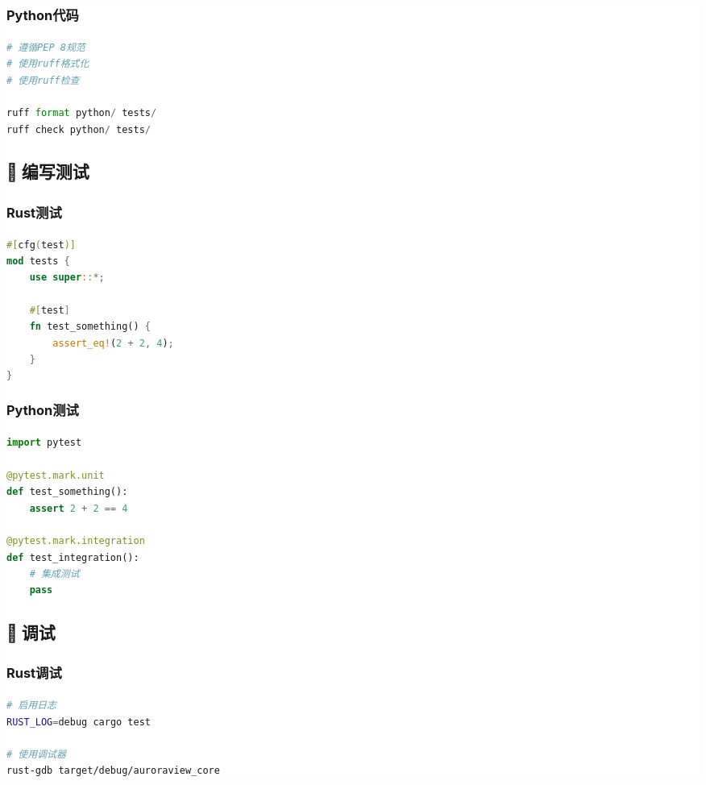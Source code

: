 ### Python代码
```python
# 遵循PEP 8规范
# 使用ruff格式化
# 使用ruff检查

ruff format python/ tests/
ruff check python/ tests/
```

## 🧪 编写测试

### Rust测试
```rust
#[cfg(test)]
mod tests {
    use super::*;

    #[test]
    fn test_something() {
        assert_eq!(2 + 2, 4);
    }
}
```

### Python测试
```python
import pytest

@pytest.mark.unit
def test_something():
    assert 2 + 2 == 4

@pytest.mark.integration
def test_integration():
    # 集成测试
    pass
```

## 🐛 调试

### Rust调试
```bash
# 启用日志
RUST_LOG=debug cargo test

# 使用调试器
rust-gdb target/debug/auroraview_core
```
